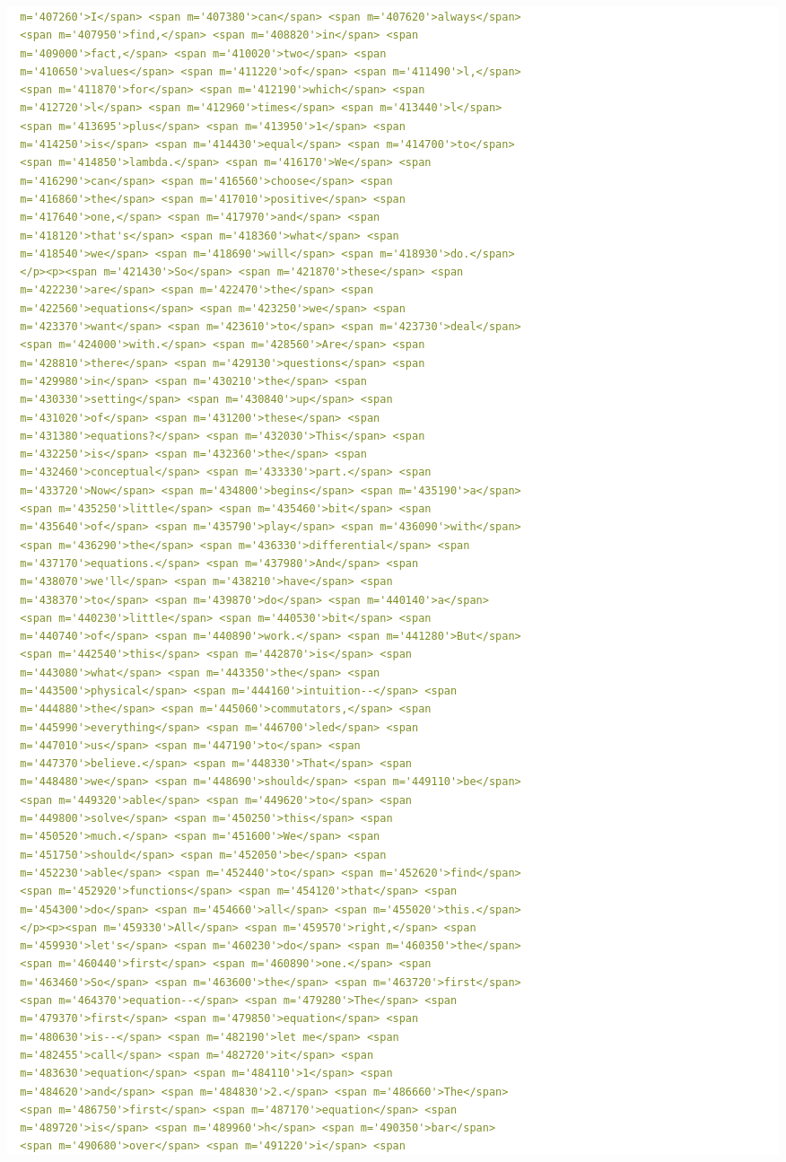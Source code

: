 ```yaml
  m='407260'>I</span> <span m='407380'>can</span> <span m='407620'>always</span>
  <span m='407950'>find,</span> <span m='408820'>in</span> <span
  m='409000'>fact,</span> <span m='410020'>two</span> <span
  m='410650'>values</span> <span m='411220'>of</span> <span m='411490'>l,</span>
  <span m='411870'>for</span> <span m='412190'>which</span> <span
  m='412720'>l</span> <span m='412960'>times</span> <span m='413440'>l</span>
  <span m='413695'>plus</span> <span m='413950'>1</span> <span
  m='414250'>is</span> <span m='414430'>equal</span> <span m='414700'>to</span>
  <span m='414850'>lambda.</span> <span m='416170'>We</span> <span
  m='416290'>can</span> <span m='416560'>choose</span> <span
  m='416860'>the</span> <span m='417010'>positive</span> <span
  m='417640'>one,</span> <span m='417970'>and</span> <span
  m='418120'>that's</span> <span m='418360'>what</span> <span
  m='418540'>we</span> <span m='418690'>will</span> <span m='418930'>do.</span>
  </p><p><span m='421430'>So</span> <span m='421870'>these</span> <span
  m='422230'>are</span> <span m='422470'>the</span> <span
  m='422560'>equations</span> <span m='423250'>we</span> <span
  m='423370'>want</span> <span m='423610'>to</span> <span m='423730'>deal</span>
  <span m='424000'>with.</span> <span m='428560'>Are</span> <span
  m='428810'>there</span> <span m='429130'>questions</span> <span
  m='429980'>in</span> <span m='430210'>the</span> <span
  m='430330'>setting</span> <span m='430840'>up</span> <span
  m='431020'>of</span> <span m='431200'>these</span> <span
  m='431380'>equations?</span> <span m='432030'>This</span> <span
  m='432250'>is</span> <span m='432360'>the</span> <span
  m='432460'>conceptual</span> <span m='433330'>part.</span> <span
  m='433720'>Now</span> <span m='434800'>begins</span> <span m='435190'>a</span>
  <span m='435250'>little</span> <span m='435460'>bit</span> <span
  m='435640'>of</span> <span m='435790'>play</span> <span m='436090'>with</span>
  <span m='436290'>the</span> <span m='436330'>differential</span> <span
  m='437170'>equations.</span> <span m='437980'>And</span> <span
  m='438070'>we'll</span> <span m='438210'>have</span> <span
  m='438370'>to</span> <span m='439870'>do</span> <span m='440140'>a</span>
  <span m='440230'>little</span> <span m='440530'>bit</span> <span
  m='440740'>of</span> <span m='440890'>work.</span> <span m='441280'>But</span>
  <span m='442540'>this</span> <span m='442870'>is</span> <span
  m='443080'>what</span> <span m='443350'>the</span> <span
  m='443500'>physical</span> <span m='444160'>intuition--</span> <span
  m='444880'>the</span> <span m='445060'>commutators,</span> <span
  m='445990'>everything</span> <span m='446700'>led</span> <span
  m='447010'>us</span> <span m='447190'>to</span> <span
  m='447370'>believe.</span> <span m='448330'>That</span> <span
  m='448480'>we</span> <span m='448690'>should</span> <span m='449110'>be</span>
  <span m='449320'>able</span> <span m='449620'>to</span> <span
  m='449800'>solve</span> <span m='450250'>this</span> <span
  m='450520'>much.</span> <span m='451600'>We</span> <span
  m='451750'>should</span> <span m='452050'>be</span> <span
  m='452230'>able</span> <span m='452440'>to</span> <span m='452620'>find</span>
  <span m='452920'>functions</span> <span m='454120'>that</span> <span
  m='454300'>do</span> <span m='454660'>all</span> <span m='455020'>this.</span>
  </p><p><span m='459330'>All</span> <span m='459570'>right,</span> <span
  m='459930'>let's</span> <span m='460230'>do</span> <span m='460350'>the</span>
  <span m='460440'>first</span> <span m='460890'>one.</span> <span
  m='463460'>So</span> <span m='463600'>the</span> <span m='463720'>first</span>
  <span m='464370'>equation--</span> <span m='479280'>The</span> <span
  m='479370'>first</span> <span m='479850'>equation</span> <span
  m='480630'>is--</span> <span m='482190'>let me</span> <span
  m='482455'>call</span> <span m='482720'>it</span> <span
  m='483630'>equation</span> <span m='484110'>1</span> <span
  m='484620'>and</span> <span m='484830'>2.</span> <span m='486660'>The</span>
  <span m='486750'>first</span> <span m='487170'>equation</span> <span
  m='489720'>is</span> <span m='489960'>h</span> <span m='490350'>bar</span>
  <span m='490680'>over</span> <span m='491220'>i</span> <span
```